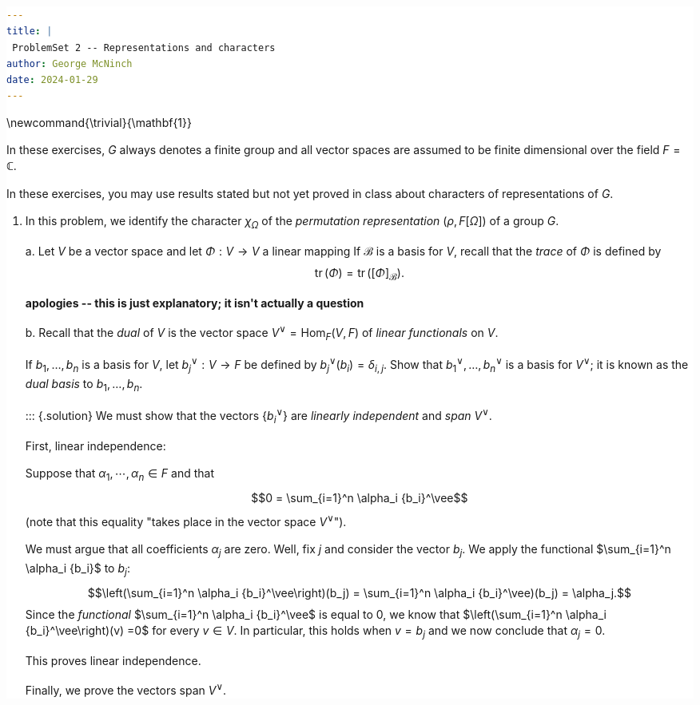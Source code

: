 ```yaml
---
title: |
 ProblemSet 2 -- Representations and characters
author: George McNinch
date: 2024-01-29
---
```


\newcommand{\trivial}{\mathbf{1}}


In these exercises, $G$ always denotes a finite group and all vector
spaces are assumed to be finite dimensional over the field $F =
\mathbb{C}$.

In these exercises, you may use results stated but not yet proved in
class about characters of representations of $G$.

1. In this problem, we identify the character $\chi_\Omega$ of the
   *permutation representation* $(\rho,F[\Omega])$ of a group $G$.
   

   a. Let $V$ be a vector space and let $\Phi:V \to V$ a linear mapping
      If $\mathcal{B}$ is a basis for $V$, recall that the *trace* of $\Phi$
	  is defined by
	  $$\operatorname{tr}(\Phi) = \operatorname{tr}([\Phi]_{\mathcal{B}}).$$
	  

      **apologies -- this is just explanatory; it isn't actually a question**

   b. Recall that the *dual* of $V$ is the vector space $V^\vee =
      \operatorname{Hom}_F(V,F)$ of *linear functionals* on $V$.
	  
	  If $b_1,\dots,b_n$ is a basis for $V$, let ${b_j}^\vee:V \to F$ be
	  defined by ${b_j}^\vee(b_i) = \delta_{i,j}$. Show that
	  ${b_1}^\vee,\dots,{b_n}^\vee$ is a basis for $V^\vee$; it is known as
	  the *dual basis* to $b_1,\dots,b_n$.

      ::: {.solution}
	  We must show that the vectors $\{ {b_i}^\vee \}$ are *linearly independent* and *span* $V^\vee$.
	  
	  First, linear independence:
	  
	  Suppose that $\alpha_1,\cdots,\alpha_n \in F$ and that
	  $$0 = \sum_{i=1}^n \alpha_i {b_i}^\vee$$
	  (note that this equality "takes place in the vector space $V^\vee$").
	  
	  We must argue that all coefficients $\alpha_j$ are zero. Well, fix $j$ and consider
	  the vector $b_j$. We apply the functional $\sum_{i=1}^n \alpha_i {b_i}$ to $b_j$:
	  $$\left(\sum_{i=1}^n \alpha_i {b_i}^\vee\right)(b_j) = 
	  \sum_{i=1}^n \alpha_i {b_i}^\vee)(b_j) = \alpha_j.$$
	  Since the *functional* $\sum_{i=1}^n \alpha_i {b_i}^\vee$ is equal to 0, 
	  we know that $\left(\sum_{i=1}^n \alpha_i {b_i}^\vee\right)(v) =0$ for every $v \in V$.
	  In particular, this holds when $v=b_j$ and we now conclude that $\alpha_j = 0$.
	  
	  This proves linear independence.
	  
	  Finally, we prove the vectors span $V^\vee$.
	  